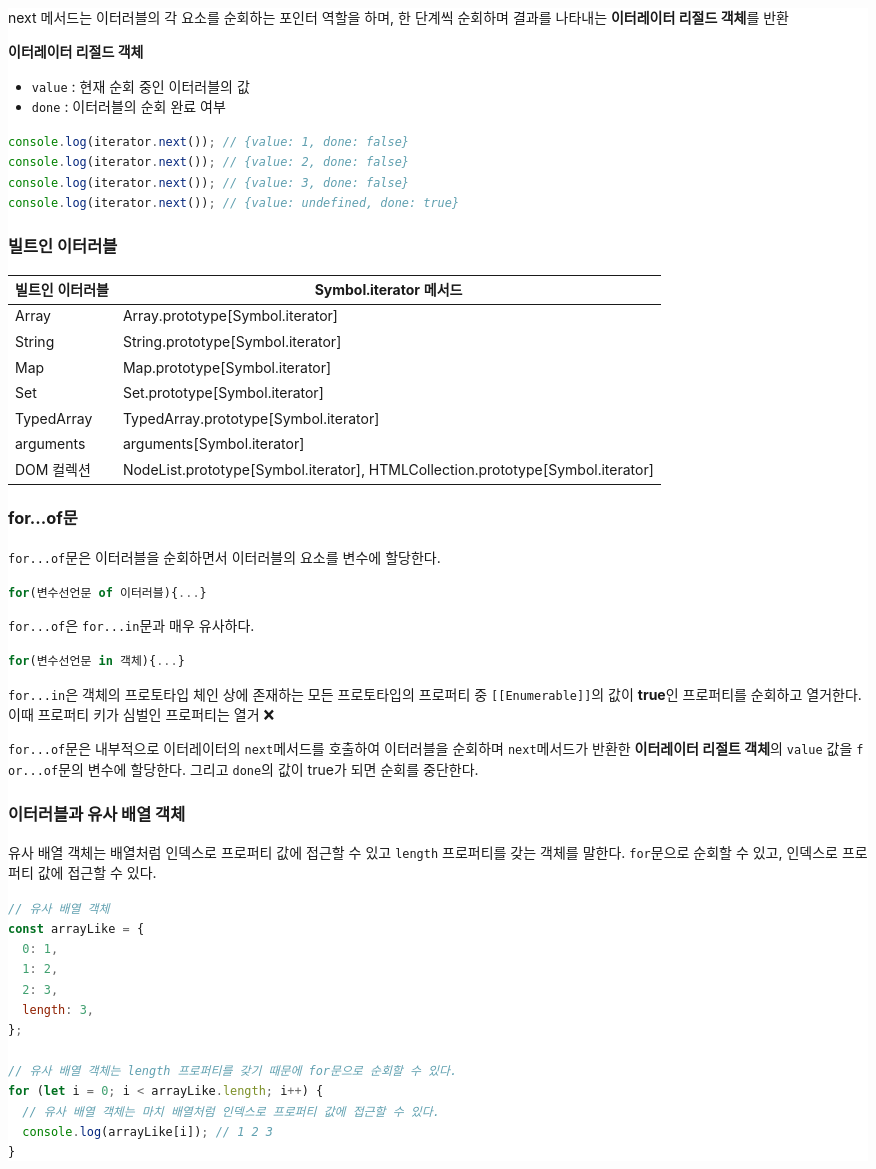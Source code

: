 next 메서드는 이터러블의 각 요소를 순회하는 포인터 역할을 하며, 한 단계씩 순회하며 결과를 나타내는 **이터레이터 리절드 객체**를 반환

**이터레이터 리절드 객체**

- `value` : 현재 순회 중인 이터러블의 값
- `done` : 이터러블의 순회 완료 여부

```jsx
console.log(iterator.next()); // {value: 1, done: false}
console.log(iterator.next()); // {value: 2, done: false}
console.log(iterator.next()); // {value: 3, done: false}
console.log(iterator.next()); // {value: undefined, done: true}
```

### 빌트인 이터러블

| 빌트인 이터러블 | Symbol.iterator 메서드                                                         |
| --------------- | ------------------------------------------------------------------------------ |
| Array           | Array.prototype[Symbol.iterator]                                               |
| String          | String.prototype[Symbol.iterator]                                              |
| Map             | Map.prototype[Symbol.iterator]                                                 |
| Set             | Set.prototype[Symbol.iterator]                                                 |
| TypedArray      | TypedArray.prototype[Symbol.iterator]                                          |
| arguments       | arguments[Symbol.iterator]                                                     |
| DOM 컬렉션      | NodeList.prototype[Symbol.iterator], HTMLCollection.prototype[Symbol.iterator] |

### for...of문

`for...of`문은 이터러블을 순회하면서 이터러블의 요소를 변수에 할당한다.

```jsx
for(변수선언문 of 이터러블){...}
```

`for...of`은 `for...in`문과 매우 유사하다.

```jsx
for(변수선언문 in 객체){...}
```

`for...in`은 객체의 프로토타입 체인 상에 존재하는 모든 프로토타입의 프로퍼티 중 `[[Enumerable]]`의 값이 **true**인 프로퍼티를 순회하고 열거한다.
이때 프로퍼티 키가 심벌인 프로퍼티는 열거 ❌

`for...of`문은 내부적으로 이터레이터의 `next`메서드를 호출하여 이터러블을 순회하며 `next`메서드가 반환한 **이터레이터 리절트 객체**의 `value` 값을 `for...of`문의 변수에 할당한다. 그리고 `done`의 값이 true가 되면 순회를 중단한다.

### 이터러블과 유사 배열 객체

유사 배열 객체는 배열처럼 인덱스로 프로퍼티 값에 접근할 수 있고 `length` 프로퍼티를 갖는 객체를 말한다.
`for`문으로 순회할 수 있고, 인덱스로 프로퍼티 값에 접근할 수 있다.

```jsx
// 유사 배열 객체
const arrayLike = {
  0: 1,
  1: 2,
  2: 3,
  length: 3,
};

// 유사 배열 객체는 length 프로퍼티를 갖기 때문에 for문으로 순회할 수 있다.
for (let i = 0; i < arrayLike.length; i++) {
  // 유사 배열 객체는 마치 배열처럼 인덱스로 프로퍼티 값에 접근할 수 있다.
  console.log(arrayLike[i]); // 1 2 3
}
```

  [Symbol.for("mySymbol")]: 1,